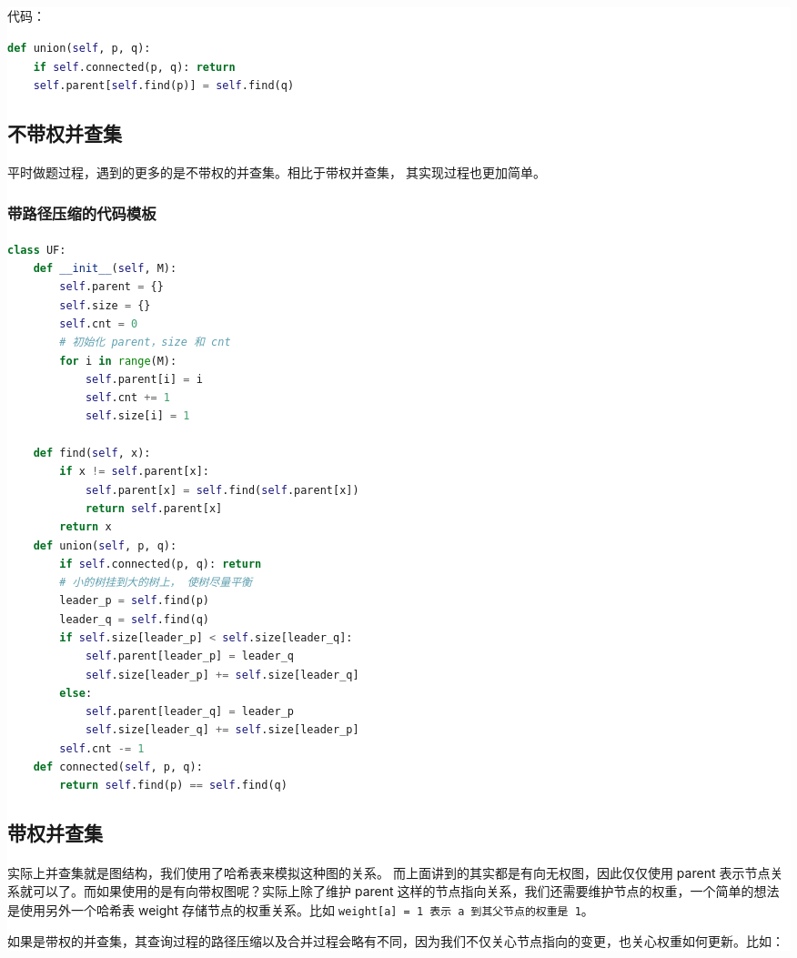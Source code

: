代码：

```python
def union(self, p, q):
    if self.connected(p, q): return
    self.parent[self.find(p)] = self.find(q)
```

## 不带权并查集

平时做题过程，遇到的更多的是不带权的并查集。相比于带权并查集， 其实现过程也更加简单。

### 带路径压缩的代码模板

```python
class UF:
    def __init__(self, M):
        self.parent = {}
        self.size = {}
        self.cnt = 0
        # 初始化 parent，size 和 cnt
        for i in range(M):
            self.parent[i] = i
            self.cnt += 1
            self.size[i] = 1

    def find(self, x):
        if x != self.parent[x]:
            self.parent[x] = self.find(self.parent[x])
            return self.parent[x]
        return x
    def union(self, p, q):
        if self.connected(p, q): return
        # 小的树挂到大的树上， 使树尽量平衡
        leader_p = self.find(p)
        leader_q = self.find(q)
        if self.size[leader_p] < self.size[leader_q]:
            self.parent[leader_p] = leader_q
            self.size[leader_p] += self.size[leader_q]
        else:
            self.parent[leader_q] = leader_p
            self.size[leader_q] += self.size[leader_p]
        self.cnt -= 1
    def connected(self, p, q):
        return self.find(p) == self.find(q)
```

## 带权并查集

实际上并查集就是图结构，我们使用了哈希表来模拟这种图的关系。 而上面讲到的其实都是有向无权图，因此仅仅使用 parent 表示节点关系就可以了。而如果使用的是有向带权图呢？实际上除了维护 parent 这样的节点指向关系，我们还需要维护节点的权重，一个简单的想法是使用另外一个哈希表 weight 存储节点的权重关系。比如 `weight[a] = 1 表示 a 到其父节点的权重是 1`。

如果是带权的并查集，其查询过程的路径压缩以及合并过程会略有不同，因为我们不仅关心节点指向的变更，也关心权重如何更新。比如：
